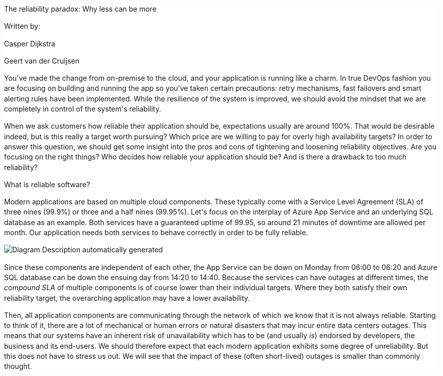 The reliability paradox: Why less can be more

Written by:

Casper Dijkstra

Geert van der Cruijsen

You've made the change from on-premise to the cloud, and your
application is running like a charm. In true DevOps fashion you are
focusing on building and running the app so you've taken certain
precautions: retry mechanisms, fast failovers and smart alerting rules
have been implemented. While the resilience of the system is improved,
we should avoid the mindset that we are completely in control of the
system's reliability.

When we ask customers how reliable their application should be,
expectations usually are around 100%. That would be desirable indeed,
but is this really a target worth pursuing? Which price are we willing
to pay for overly high availability targets? In order to answer this
question, we should get some insight into the pros and cons of
tightening and loosening reliability objectives. Are you focusing on the
right things? Who decides how reliable your application should be? And
is there a drawback to too much reliability?

What is reliable software?

Modern applications are based on multiple cloud components. These
typically come with a Service Level Agreement (SLA) of three nines
(99.9%) or three and a half nines (99.95%). Let's focus on the interplay
of Azure App Service and an underlying SQL database as an example. Both
services have a guaranteed uptime of 99.95, so around 21 minutes of
downtime are allowed per month. Our application needs both services to
behave correctly in order to be fully reliable. 

![Diagram Description automatically
generated](./media/image1.png)


Since these components are independent of each other, the App Service
can be down on Monday from 06:00 to 06:20 and Azure SQL database can be
down the ensuing day from 14:20 to 14:40. Because the services can have
outages at different times, the *compound SLA* of multiple components is
of course lower than their individual targets. Where they both satisfy
their own reliability target, the overarching application may have a
lower availability.

Then, all application components are communicating through the network
of which we know that it is not always reliable. Starting to think of
it, there are a lot of mechanical or human errors or natural disasters
that may incur entire data centers outages. This means that our systems
have an inherent risk of unavailability which has to be (and usually
*is*) endorsed by developers, the business and its end-users. We should
therefore expect that each modern application exhibits some degree of
unreliability. But this does not have to stress us out. We will see that
the impact of these (often short-lived) outages is smaller than commonly
thought.
